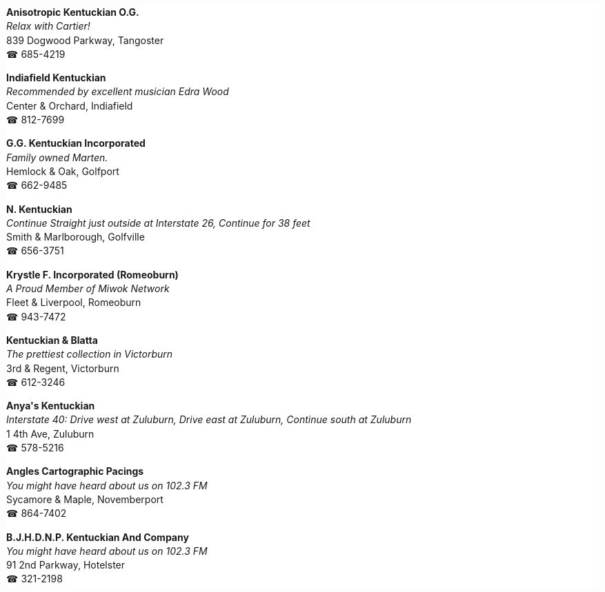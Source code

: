 **Anisotropic Kentuckian O.G.**  
_Relax with Cartier!_  
839 Dogwood Parkway, Tangoster  
☎ 685-4219



**Indiafield Kentuckian**  
_Recommended by excellent musician Edra Wood_  
Center & Orchard, Indiafield  
☎ 812-7699



**G.G. Kentuckian Incorporated**  
_Family owned Marten._  
Hemlock & Oak, Golfport  
☎ 662-9485



**N. Kentuckian**  
_Continue Straight just outside at Interstate 26, Continue for 38 feet_  
Smith & Marlborough, Golfville  
☎ 656-3751



**Krystle F. Incorporated (Romeoburn)**  
_A Proud Member of Miwok Network_  
Fleet & Liverpool, Romeoburn  
☎ 943-7472



**Kentuckian & Blatta**  
_The prettiest collection in Victorburn_  
3rd & Regent, Victorburn  
☎ 612-3246



**Anya's Kentuckian**  
_Interstate 40: Drive west at Zuluburn, Drive east at Zuluburn, Continue south at Zuluburn_  
1 4th Ave, Zuluburn  
☎ 578-5216



**Angles Cartographic Pacings**  
_You might have heard about us on 102.3 FM_  
Sycamore & Maple, Novemberport  
☎ 864-7402



**B.J.H.D.N.P. Kentuckian And Company**  
_You might have heard about us on 102.3 FM_  
91 2nd Parkway, Hotelster  
☎ 321-2198


